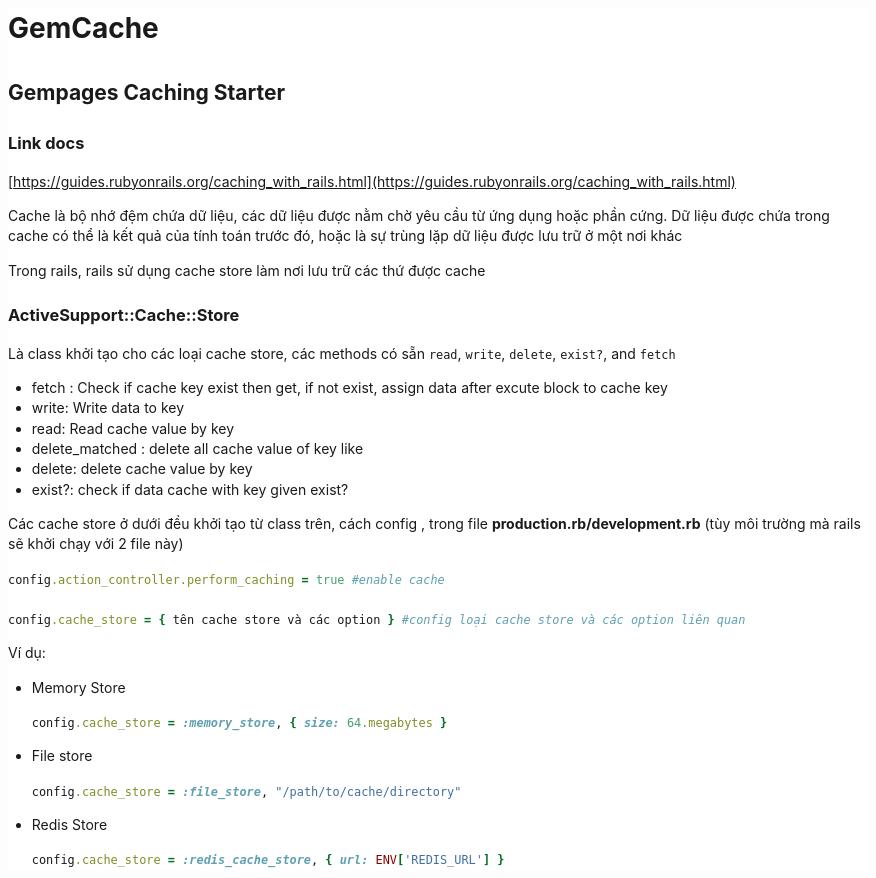 # GemCache

## Gempages Caching Starter

### Link docs

[https://guides.rubyonrails.org/caching_with_rails.html](https://guides.rubyonrails.org/caching_with_rails.html)

Cache là bộ nhớ đệm chứa dữ liệu, các dữ liệu được nằm chờ yêu cầu từ ứng dụng hoặc phần cứng. Dữ liệu được chứa trong cache có thể là kết quả của tính toán trước đó, hoặc là sự trùng lặp dữ liệu được lưu trữ ở một nơi khác

Trong rails, rails sử dụng cache store làm nơi lưu trữ các thứ được cache

### ActiveSupport::Cache::Store

Là class khởi tạo cho các loại cache store, các methods có sẵn `read`, `write`, `delete`, `exist?`, and `fetch`

- fetch : Check if cache key exist then get, if not exist, assign data after excute block to cache key
- write: Write data to key
- read: Read cache value by key
- delete_matched : delete all cache value of key like
- delete: delete cache value by key
- exist?: check if data cache with key given exist?

Các cache store ở dưới đều khởi tạo từ class trên, cách config , trong file **production.rb/development.rb** (tùy môi trường mà rails sẽ khởi chạy với 2 file này)

```ruby
config.action_controller.perform_caching = true #enable cache

config.cache_store = { tên cache store và các option } #config loại cache store và các option liên quan
```

Ví dụ:

- Memory Store

  ```ruby
  config.cache_store = :memory_store, { size: 64.megabytes }
  ```

- File store

  ```ruby
  config.cache_store = :file_store, "/path/to/cache/directory"
  ```

- Redis Store

  ```ruby
  config.cache_store = :redis_cache_store, { url: ENV['REDIS_URL'] }
  ```
